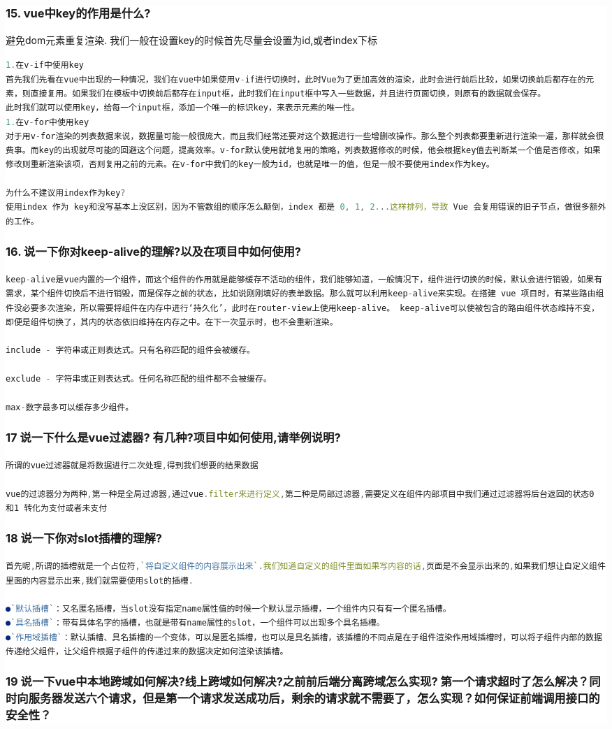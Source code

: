 ### 15. vue中key的作用是什么?

避免dom元素重复渲染. 我们一般在设置key的时候首先尽量会设置为id,或者index下标

```js
1.在v-if中使用key
首先我们先看在vue中出现的一种情况，我们在vue中如果使用v-if进行切换时，此时Vue为了更加高效的渲染，此时会进行前后比较，如果切换前后都存在的元素，则直接复用。如果我们在模板中切换前后都存在input框，此时我们在input框中写入一些数据，并且进行页面切换，则原有的数据就会保存。
此时我们就可以使用key，给每一个input框，添加一个唯一的标识key，来表示元素的唯一性。
1.在v-for中使用key
对于用v-for渲染的列表数据来说，数据量可能一般很庞大，而且我们经常还要对这个数据进行一些增删改操作。那么整个列表都要重新进行渲染一遍，那样就会很费事。而key的出现就尽可能的回避这个问题，提高效率。v-for默认使用就地复用的策略，列表数据修改的时候，他会根据key值去判断某一个值是否修改，如果修改则重新渲染该项，否则复用之前的元素。在v-for中我们的key一般为id，也就是唯一的值，但是一般不要使用index作为key。

为什么不建议用index作为key?
使用index 作为 key和没写基本上没区别，因为不管数组的顺序怎么颠倒，index 都是 0, 1, 2...这样排列，导致 Vue 会复用错误的旧子节点，做很多额外的工作。
```

### 16. 说一下你对keep-alive的理解?以及在项目中如何使用?

```js
keep-alive是vue内置的一个组件，而这个组件的作用就是能够缓存不活动的组件，我们能够知道，一般情况下，组件进行切换的时候，默认会进行销毁，如果有需求，某个组件切换后不进行销毁，而是保存之前的状态，比如说刚刚填好的表单数据。那么就可以利用keep-alive来实现。在搭建 vue 项目时，有某些路由组件没必要多次渲染，所以需要将组件在内存中进行‘持久化’，此时在router-view上使用keep-alive。 keep-alive可以使被包含的路由组件状态维持不变，即便是组件切换了，其内的状态依旧维持在内存之中。在下一次显示时，也不会重新渲染。

include - 字符串或正则表达式。只有名称匹配的组件会被缓存。

exclude - 字符串或正则表达式。任何名称匹配的组件都不会被缓存。

max-数字最多可以缓存多少组件。
```

### 17 说一下什么是vue过滤器? 有几种?项目中如何使用,请举例说明?

```js
所谓的vue过滤器就是将数据进行二次处理,得到我们想要的结果数据

vue的过滤器分为两种,第一种是全局过滤器,通过vue.filter来进行定义,第二种是局部过滤器,需要定义在组件内部项目中我们通过过滤器将后台返回的状态0 和1 转化为支付或者未支付
```

### 18 说一下你对slot插槽的理解?

```js
首先呢,所谓的插槽就是一个占位符,`将自定义组件的内容展示出来`.我们知道自定义的组件里面如果写内容的话,页面是不会显示出来的,如果我们想让自定义组件里面的内容显示出来,我们就需要使用slot的插槽.

●`默认插槽`：又名匿名插槽，当slot没有指定name属性值的时候一个默认显示插槽，一个组件内只有有一个匿名插槽。
●`具名插槽`：带有具体名字的插槽，也就是带有name属性的slot，一个组件可以出现多个具名插槽。
●`作用域插槽`：默认插槽、具名插槽的一个变体，可以是匿名插槽，也可以是具名插槽，该插槽的不同点是在子组件渲染作用域插槽时，可以将子组件内部的数据传递给父组件，让父组件根据子组件的传递过来的数据决定如何渲染该插槽。
```

### 19 说一下vue中本地跨域如何解决?线上跨域如何解决?之前前后端分离跨域怎么实现? 第一个请求超时了怎么解决？同时向服务器发送六个请求，但是第一个请求发送成功后，剩余的请求就不需要了，怎么实现？如何保证前端调用接口的安全性？
